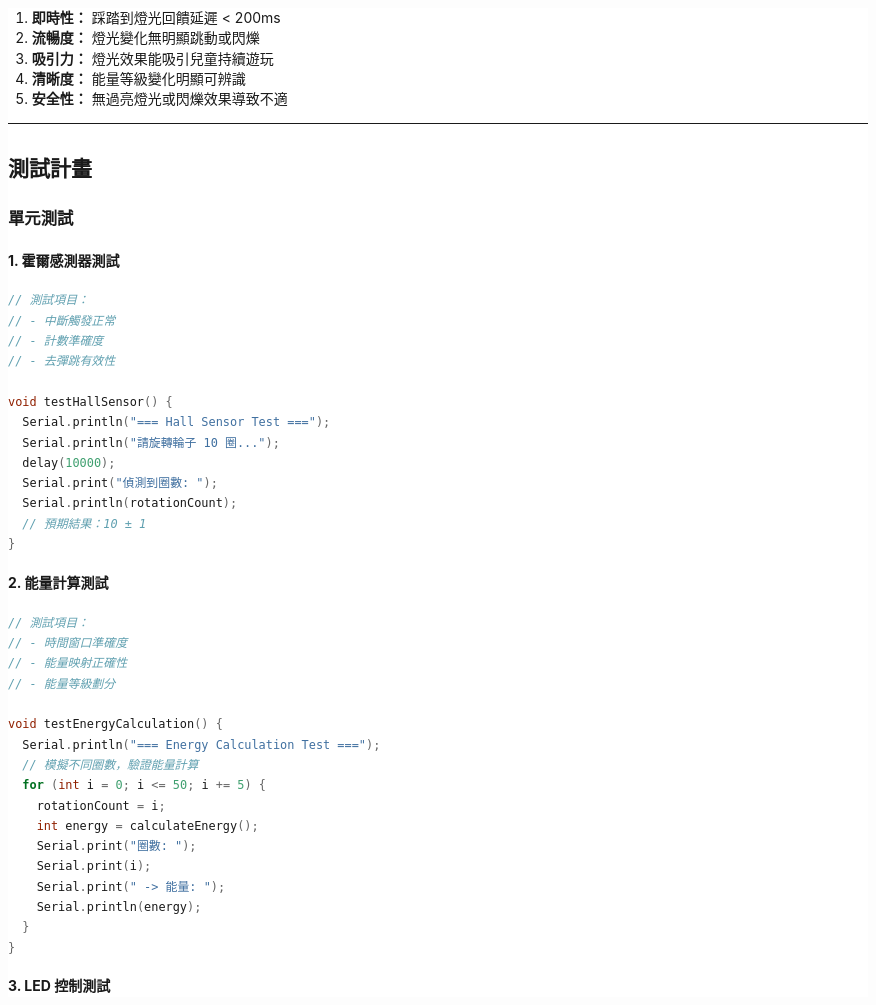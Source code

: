1. **即時性：** 踩踏到燈光回饋延遲 < 200ms
2. **流暢度：** 燈光變化無明顯跳動或閃爍
3. **吸引力：** 燈光效果能吸引兒童持續遊玩
4. **清晰度：** 能量等級變化明顯可辨識
5. **安全性：** 無過亮燈光或閃爍效果導致不適

---

## 測試計畫

### 單元測試

#### 1. 霍爾感測器測試

```cpp
// 測試項目：
// - 中斷觸發正常
// - 計數準確度
// - 去彈跳有效性

void testHallSensor() {
  Serial.println("=== Hall Sensor Test ===");
  Serial.println("請旋轉輪子 10 圈...");
  delay(10000);
  Serial.print("偵測到圈數: ");
  Serial.println(rotationCount);
  // 預期結果：10 ± 1
}
```

#### 2. 能量計算測試

```cpp
// 測試項目：
// - 時間窗口準確度
// - 能量映射正確性
// - 能量等級劃分

void testEnergyCalculation() {
  Serial.println("=== Energy Calculation Test ===");
  // 模擬不同圈數，驗證能量計算
  for (int i = 0; i <= 50; i += 5) {
    rotationCount = i;
    int energy = calculateEnergy();
    Serial.print("圈數: ");
    Serial.print(i);
    Serial.print(" -> 能量: ");
    Serial.println(energy);
  }
}
```

#### 3. LED 控制測試

